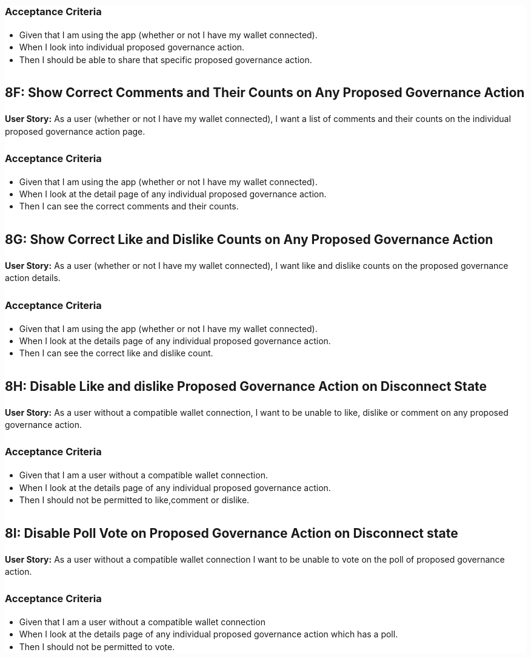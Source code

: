 ### Acceptance Criteria

- Given that I am using the app (whether or not I have my wallet connected).
- When I look into individual proposed governance action.
- Then I should be able to share that specific proposed governance action.

## 8F: Show Correct Comments and Their Counts on Any Proposed Governance Action

**User Story:** As a user (whether or not I have my wallet connected), I want a list of comments and their counts on the individual proposed governance action page.

### Acceptance Criteria

- Given that I am using the app (whether or not I have my wallet connected).
- When I look at the detail page of any individual proposed governance action.
- Then I can see the correct comments and their counts.

## 8G: Show Correct Like and Dislike Counts on Any Proposed Governance Action

**User Story:** As a user (whether or not I have my wallet connected), I want like and dislike counts on the proposed governance action details.

### Acceptance Criteria

- Given that I am using the app (whether or not I have my wallet connected).
- When I look at the details page of any individual proposed governance action.
- Then I can see the correct like and dislike count.

## 8H: Disable Like and dislike Proposed Governance Action on Disconnect State

**User Story:** As a user without a compatible wallet connection, I want to be unable to like, dislike or comment on any proposed governance action.

### Acceptance Criteria

- Given that I am a user without a compatible wallet connection.
- When I look at the details page of any individual proposed governance action.
- Then I should not be permitted to like,comment or dislike.

## 8I: Disable Poll Vote on Proposed Governance Action on Disconnect state

**User Story:** As a user without a compatible wallet connection I want to be unable to vote on the poll of proposed governance action.

### Acceptance Criteria

- Given that I am a user without a compatible wallet connection
- When I look at the details page of any individual proposed governance action which has a poll.
- Then I should not be permitted to vote.
